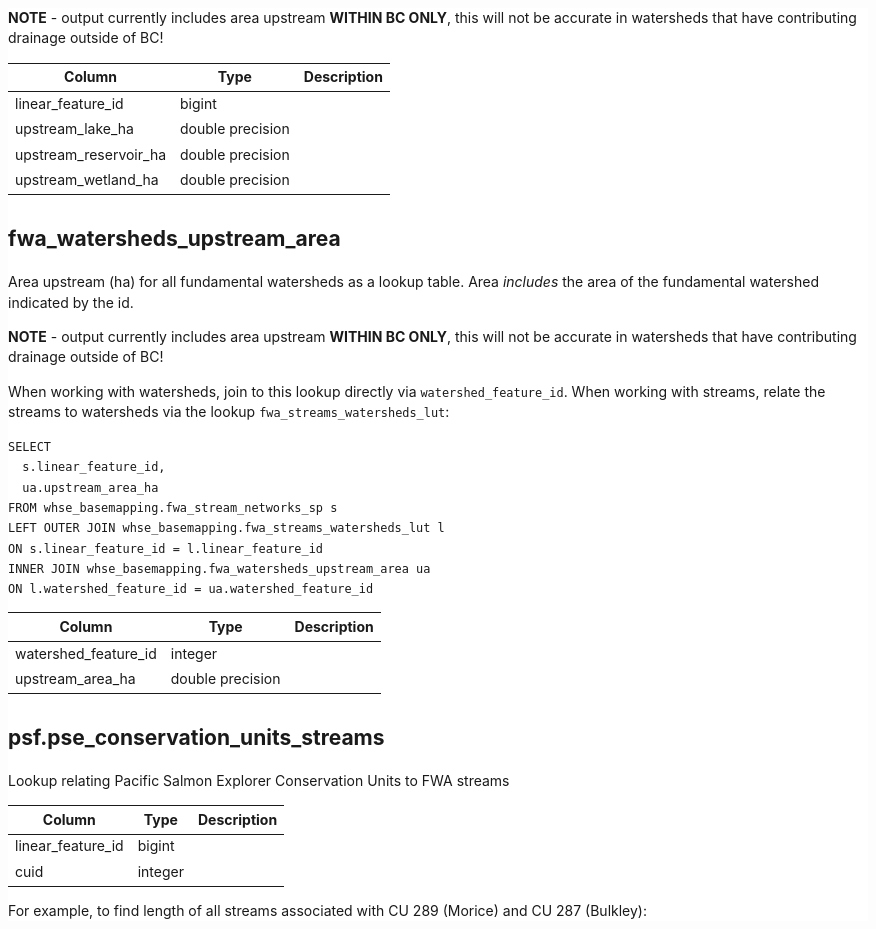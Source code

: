 **NOTE** - output currently includes area upstream **WITHIN BC ONLY**, this will not be accurate in watersheds that have contributing drainage outside of BC!

| Column | Type | Description |
|--------|------|-------------|
| linear_feature_id     | bigint           |           |
| upstream_lake_ha      | double precision |           |
| upstream_reservoir_ha | double precision |           |
| upstream_wetland_ha   | double precision |           |

## fwa_watersheds_upstream_area

Area upstream (ha) for all fundamental watersheds as a lookup table. Area *includes* the area of the fundamental watershed indicated by the id.

**NOTE** - output currently includes area upstream **WITHIN BC ONLY**, this will not be accurate in watersheds that have contributing drainage outside of BC!

When working with watersheds, join to this lookup directly via `watershed_feature_id`.
When working with streams, relate the streams to watersheds via the lookup `fwa_streams_watersheds_lut`:

    SELECT
      s.linear_feature_id,
      ua.upstream_area_ha
    FROM whse_basemapping.fwa_stream_networks_sp s
    LEFT OUTER JOIN whse_basemapping.fwa_streams_watersheds_lut l
    ON s.linear_feature_id = l.linear_feature_id
    INNER JOIN whse_basemapping.fwa_watersheds_upstream_area ua
    ON l.watershed_feature_id = ua.watershed_feature_id

| Column | Type | Description |
|--------|------|-------------|
| watershed_feature_id | integer          | |
| upstream_area_ha     | double precision | |


## psf.pse_conservation_units_streams

Lookup relating Pacific Salmon Explorer Conservation Units to FWA streams

|      Column       |  Type   | Description |
--------------------|---------|-----------  |
| linear_feature_id | bigint  |             |  
| cuid              | integer |             |  


For example, to find length of all streams associated with CU 289 (Morice) and CU 287 (Bulkley):
